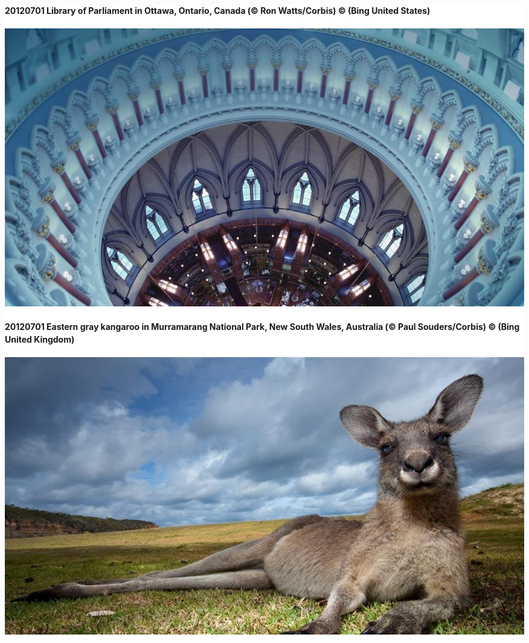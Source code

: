 #### 20120701 Library of Parliament in Ottawa, Ontario, Canada (© Ron Watts/Corbis) © (Bing United States)

![](20120701_ParliamentLibrary.jpg)

#### 20120701 Eastern gray kangaroo in Murramarang National Park, New South Wales, Australia (© Paul Souders/Corbis) © (Bing United Kingdom)

![](20120701_MurramarangNP.jpg)
